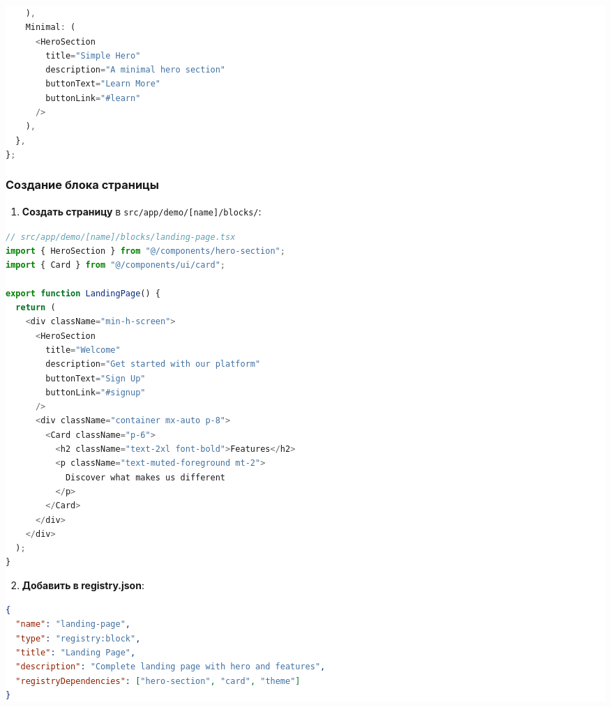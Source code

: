 ```typescript
    ),
    Minimal: (
      <HeroSection
        title="Simple Hero"
        description="A minimal hero section"
        buttonText="Learn More"
        buttonLink="#learn"
      />
    ),
  },
};
```

### Создание блока страницы

1. **Создать страницу** в `src/app/demo/[name]/blocks/`:

```typescript
// src/app/demo/[name]/blocks/landing-page.tsx
import { HeroSection } from "@/components/hero-section";
import { Card } from "@/components/ui/card";

export function LandingPage() {
  return (
    <div className="min-h-screen">
      <HeroSection
        title="Welcome"
        description="Get started with our platform"
        buttonText="Sign Up"
        buttonLink="#signup"
      />
      <div className="container mx-auto p-8">
        <Card className="p-6">
          <h2 className="text-2xl font-bold">Features</h2>
          <p className="text-muted-foreground mt-2">
            Discover what makes us different
          </p>
        </Card>
      </div>
    </div>
  );
}
```

2. **Добавить в registry.json**:

```json
{
  "name": "landing-page",
  "type": "registry:block",
  "title": "Landing Page",
  "description": "Complete landing page with hero and features",
  "registryDependencies": ["hero-section", "card", "theme"]
}
```
